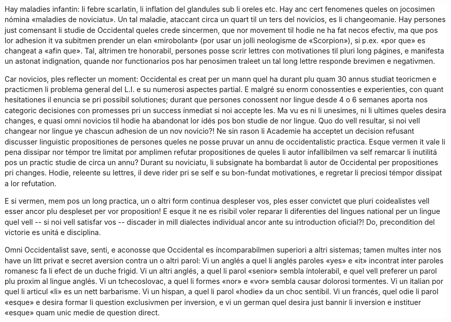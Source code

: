Hay maladies infantin: li febre scarlatin, li inflation del glandules
sub li oreles etc. Hay anc cert fenomenes queles on jocosimen nómina
«maladies de noviciatu». Un tal maladie, ataccant circa un quart til
un ters del novicios, es li changeomanie. Hay persones just comensant li
studie de Occidental queles crede sincermen, que nor movement til hodie
ne ha fat necos efectiv, ma que pos lor adhesion it va subitmen prender
un elan «mirobolant» (por usar un jolli neologisme de «Scorpion»),
si p.ex. «por que» es changeat a «afin que». Tal, altrimen tre
honorabil, persones posse scrir lettres con motivationes til pluri long
págines, e manifesta un astonat indignation, quande nor functionarios
pos har penosimen traleet un tal long lettre responde brevimen e
negativmen.

Car novicios, ples reflecter un moment: Occidental es creat per un mann
quel ha durant plu quam 30 annus studiat teoricmen e practicmen li
problema general del L.I. e su numerosi aspectes partial. E malgré su
enorm conossenties e experienties, con quant hesitationes il enuncia se
pri possibil solutiones; durant que persones conossent nor lingue desde
4 o 6 semanes aporta nos categoric decisiones con promesses pri un
success ínmediat si noi accepte les. Ma vu es ni li unesimes, ni li
ultimes queles desira changes, e quasi omni novicios til hodie ha
abandonat lor idés pos bon studie de nor lingue. Quo do vell resultar,
si noi vell changear nor lingue ye chascun adhesion de un nov novicio?!
Ne sin rason li Academie ha acceptet un decision refusant discusser
linguistic propositiones de persones queles ne posse pruvar un annu de
occidentalistic practica. Esque vermen it vale li pena dissipar nor
témpor tre limitat por amplimen refutar propositiones de queles li autor
ínfallibilmen va self remarcar li ínutilitá pos un practic studie de
circa un annu? Durant su noviciatu, li subsignate ha bombardat li autor
de Occidental per propositiones pri changes. Hodie, releente su lettres,
il deve rider pri se self e su bon-fundat motivationes, e regretar li
preciosi témpor dissipat a lor refutation.

E si vermen, mem pos un long practica, un o altri form continua
despleser vos, ples esser convictet que pluri coidealistes vell esser
ancor plu despleset per vor proposition! E esque it ne es risibil voler
reparar li diferenties del lingues national per un lingue quel vell -- si
noi vell satisfar vos -- discader in mill dialectes individual ancor ante
su introduction oficial?! Do, precondition del victorie es unitá e
disciplina.



Omni Occidentalist save, senti, e aconosse que Occidental es
íncomparabilmen superiori a altri sistemas; tamen multes inter nos have
un litt privat e secret aversion contra un o altri parol: Vi un anglés a
quel li anglés paroles «yes» e «it» incontrat inter paroles romanesc
fa li efect de un duche frigid. Vi un altri anglés, a quel li parol
«senior» sembla íntolerabil, e quel vell preferer un parol plu proxim
al lingue anglés. Vi un tchecoslovac, a quel li formes «nor» e «vor»
sembla causar dolorosi tormentes. Vi un italian por quel li articul
«li» es un nett barbarisme. Vi un hispan, a quel li parol «hodie» da
un choc sentibil. Vi un francés, quel odie li parol «esque» e desira
formar li question exclusivmen per inversion, e vi un german quel desira
just bannir li inversion e instituer «esque» quam unic medie de
question direct.
